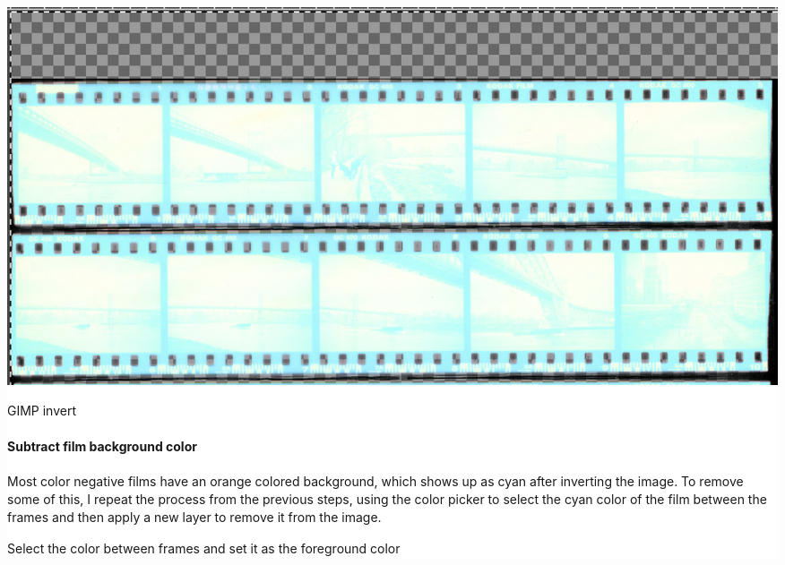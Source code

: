<img src="images/gimp_invert.png" alt="GIMP invert" width="100%"/><figcaption>GIMP invert</figcaption>
</figure>

#### Subtract film background color

Most color negative films have an orange colored background, which shows up as cyan after inverting the image. To remove some of this, I repeat the process from the previous steps, using the color picker to select the cyan color of the film between the frames and then apply a new layer to remove it from the image.

Select the color between frames and set it as the foreground color
